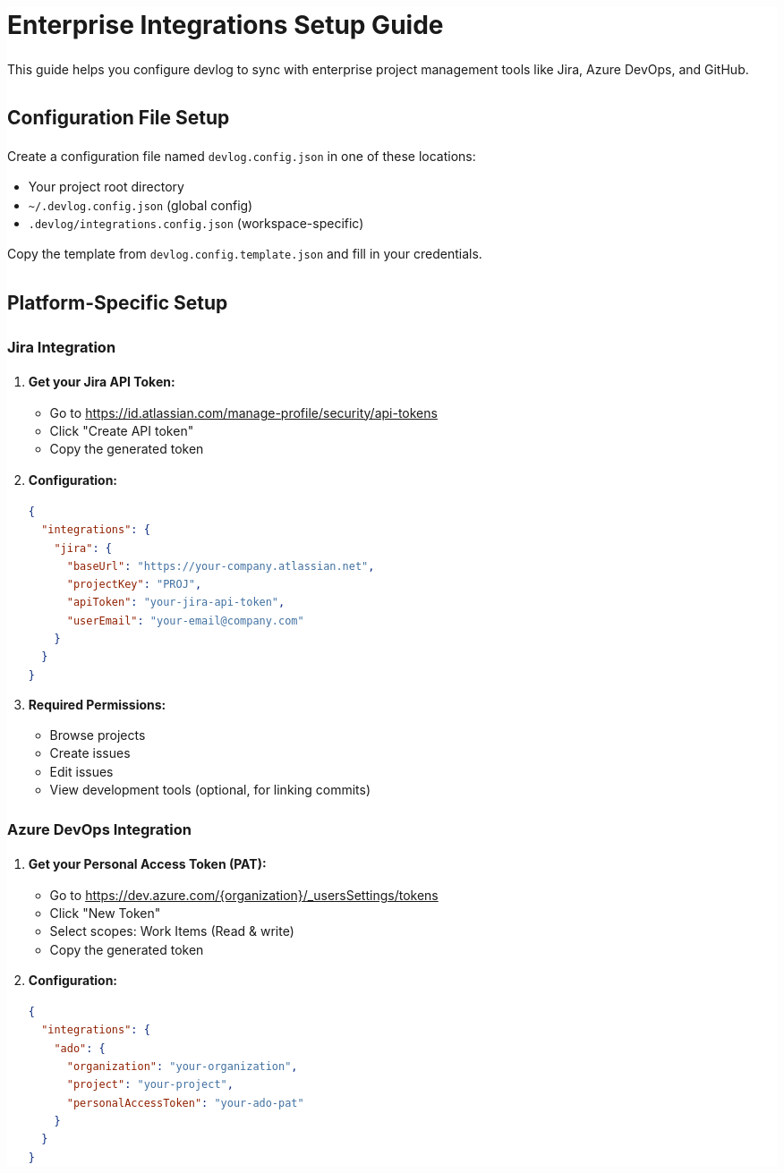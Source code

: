 # Enterprise Integrations Setup Guide

This guide helps you configure devlog to sync with enterprise project management tools like Jira, Azure DevOps, and GitHub.

## Configuration File Setup

Create a configuration file named `devlog.config.json` in one of these locations:
- Your project root directory
- `~/.devlog.config.json` (global config)
- `.devlog/integrations.config.json` (workspace-specific)

Copy the template from `devlog.config.template.json` and fill in your credentials.

## Platform-Specific Setup

### Jira Integration

1. **Get your Jira API Token:**
   - Go to https://id.atlassian.com/manage-profile/security/api-tokens
   - Click "Create API token"
   - Copy the generated token

2. **Configuration:**
   ```json
   {
     "integrations": {
       "jira": {
         "baseUrl": "https://your-company.atlassian.net",
         "projectKey": "PROJ",
         "apiToken": "your-jira-api-token",
         "userEmail": "your-email@company.com"
       }
     }
   }
   ```

3. **Required Permissions:**
   - Browse projects
   - Create issues
   - Edit issues
   - View development tools (optional, for linking commits)

### Azure DevOps Integration

1. **Get your Personal Access Token (PAT):**
   - Go to https://dev.azure.com/{organization}/_usersSettings/tokens
   - Click "New Token"
   - Select scopes: Work Items (Read & write)
   - Copy the generated token

2. **Configuration:**
   ```json
   {
     "integrations": {
       "ado": {
         "organization": "your-organization",
         "project": "your-project",
         "personalAccessToken": "your-ado-pat"
       }
     }
   }
   ```
